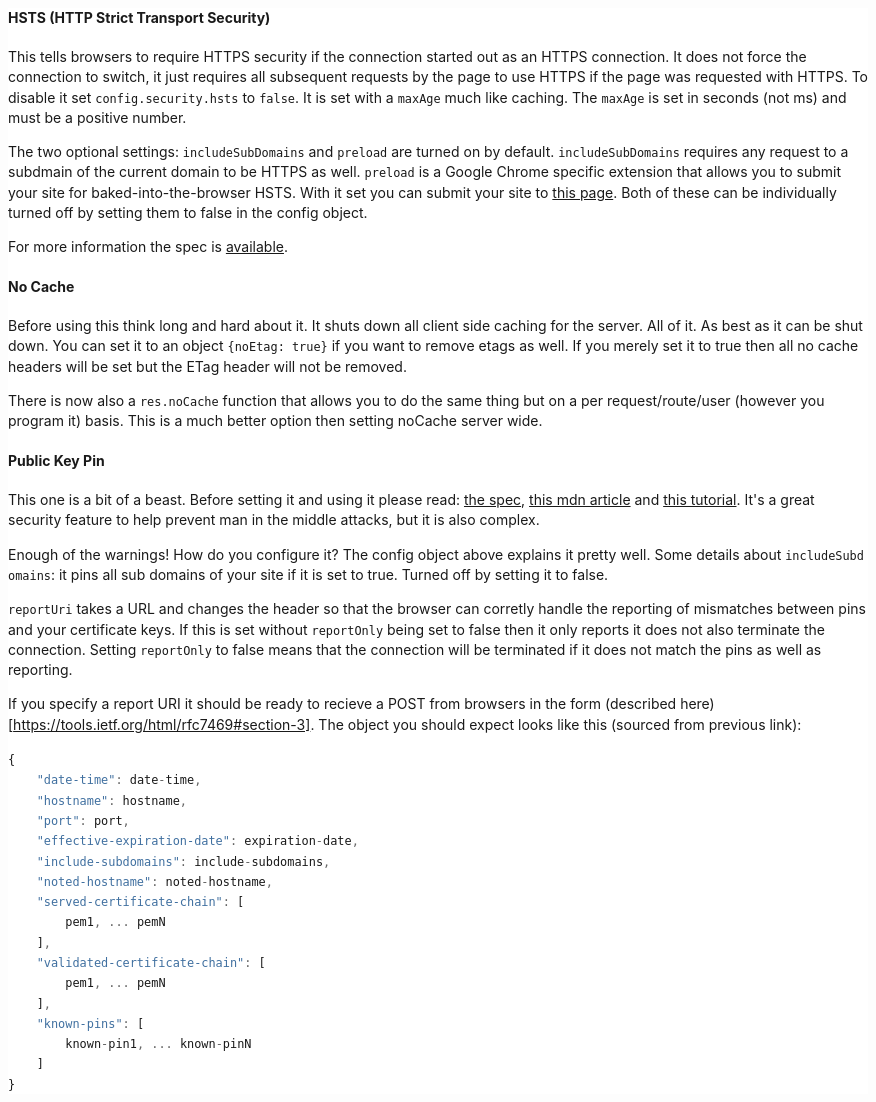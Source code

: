 #### HSTS (HTTP Strict Transport Security)
This tells browsers to require HTTPS security if the connection started out as an HTTPS connection. It does not force the connection to switch, it just requires all subsequent requests by the page to use HTTPS if the page was requested with HTTPS. To disable it set `config.security.hsts` to `false`. It is set with a `maxAge` much like caching. The `maxAge` is set in seconds (not ms) and must be a positive number. 

The two optional settings: `includeSubDomains` and `preload` are turned on by default. `includeSubDomains` requires any request to a subdmain of the current domain to be HTTPS as well. `preload` is a Google Chrome specific extension that allows you to submit your site for baked-into-the-browser HSTS. With it set you can submit your site to [this page](https://hstspreload.appspot.com/). Both of these can be individually turned off by setting them to false in the config object.

For more information the spec is [available](http://tools.ietf.org/html/draft-ietf-websec-strict-transport-sec-04).

#### No Cache
Before using this think long and hard about it. It shuts down all client side caching for the server. All of it. As best as it can be shut down. You can set it to an object `{noEtag: true}` if you want to remove etags as well. If you merely set it to true then all no cache headers will be set but the ETag header will not be removed.

There is now also a `res.noCache` function that allows you to do the same thing but on a per request/route/user (however you program it) basis. This is a much better option then setting noCache server wide.

#### Public Key Pin
This one is a bit of a beast. Before setting it and using it please read: [the spec](https://tools.ietf.org/html/rfc7469), [this mdn article](https://developer.mozilla.org/en-US/docs/Web/Security/Public_Key_Pinning) and [this tutorial](https://timtaubert.de/blog/2014/10/http-public-key-pinning-explained/). It's a great security feature to help prevent man in the middle attacks, but it is also complex.

Enough of the warnings! How do you configure it? The config object above explains it pretty well. Some details about `includeSubdomains`: it pins all sub domains of your site if it is set to true. Turned off by setting it to false.

`reportUri` takes a URL and changes the header so that the browser can corretly handle the reporting of mismatches between pins and your certificate keys. If this is set without `reportOnly` being set to false then it only reports it does not also terminate the connection. Setting `reportOnly` to false means that the connection will be terminated if it does not match the pins as well as reporting.

If you specify a report URI it should be ready to recieve a POST from browsers in the form (described here)[https://tools.ietf.org/html/rfc7469#section-3]. The object you should expect looks like this (sourced from previous link):

```js
{
    "date-time": date-time,
    "hostname": hostname,
    "port": port,
    "effective-expiration-date": expiration-date,
    "include-subdomains": include-subdomains,
    "noted-hostname": noted-hostname,
    "served-certificate-chain": [
        pem1, ... pemN
    ],
    "validated-certificate-chain": [
        pem1, ... pemN
    ],
    "known-pins": [
        known-pin1, ... known-pinN
    ]
}
```
